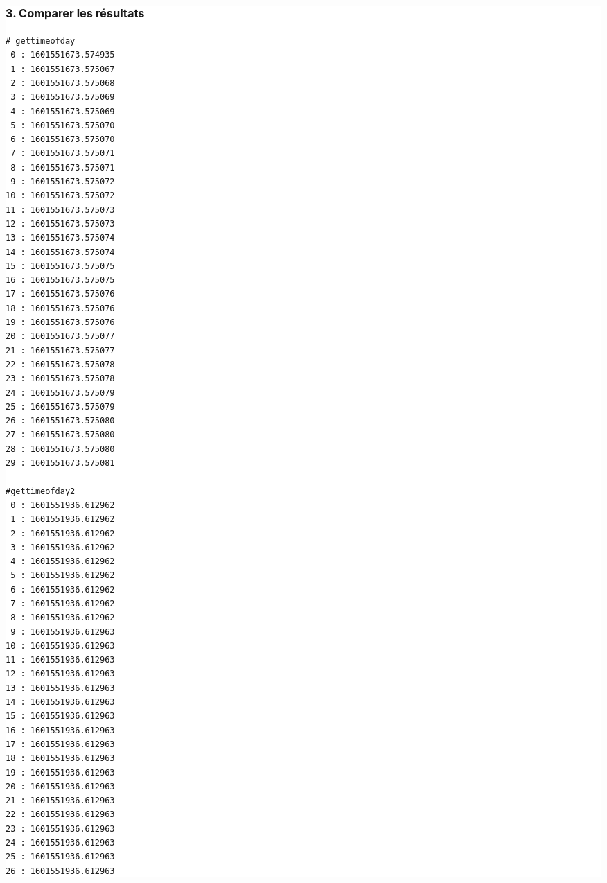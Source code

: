 ### 3. Comparer les résultats

```shell
# gettimeofday
 0 : 1601551673.574935
 1 : 1601551673.575067
 2 : 1601551673.575068
 3 : 1601551673.575069
 4 : 1601551673.575069
 5 : 1601551673.575070
 6 : 1601551673.575070
 7 : 1601551673.575071
 8 : 1601551673.575071
 9 : 1601551673.575072
10 : 1601551673.575072
11 : 1601551673.575073
12 : 1601551673.575073
13 : 1601551673.575074
14 : 1601551673.575074
15 : 1601551673.575075
16 : 1601551673.575075
17 : 1601551673.575076
18 : 1601551673.575076
19 : 1601551673.575076
20 : 1601551673.575077
21 : 1601551673.575077
22 : 1601551673.575078
23 : 1601551673.575078
24 : 1601551673.575079
25 : 1601551673.575079
26 : 1601551673.575080
27 : 1601551673.575080
28 : 1601551673.575080
29 : 1601551673.575081

#gettimeofday2
 0 : 1601551936.612962
 1 : 1601551936.612962
 2 : 1601551936.612962
 3 : 1601551936.612962
 4 : 1601551936.612962
 5 : 1601551936.612962
 6 : 1601551936.612962
 7 : 1601551936.612962
 8 : 1601551936.612962
 9 : 1601551936.612963
10 : 1601551936.612963
11 : 1601551936.612963
12 : 1601551936.612963
13 : 1601551936.612963
14 : 1601551936.612963
15 : 1601551936.612963
16 : 1601551936.612963
17 : 1601551936.612963
18 : 1601551936.612963
19 : 1601551936.612963
20 : 1601551936.612963
21 : 1601551936.612963
22 : 1601551936.612963
23 : 1601551936.612963
24 : 1601551936.612963
25 : 1601551936.612963
26 : 1601551936.612963
```